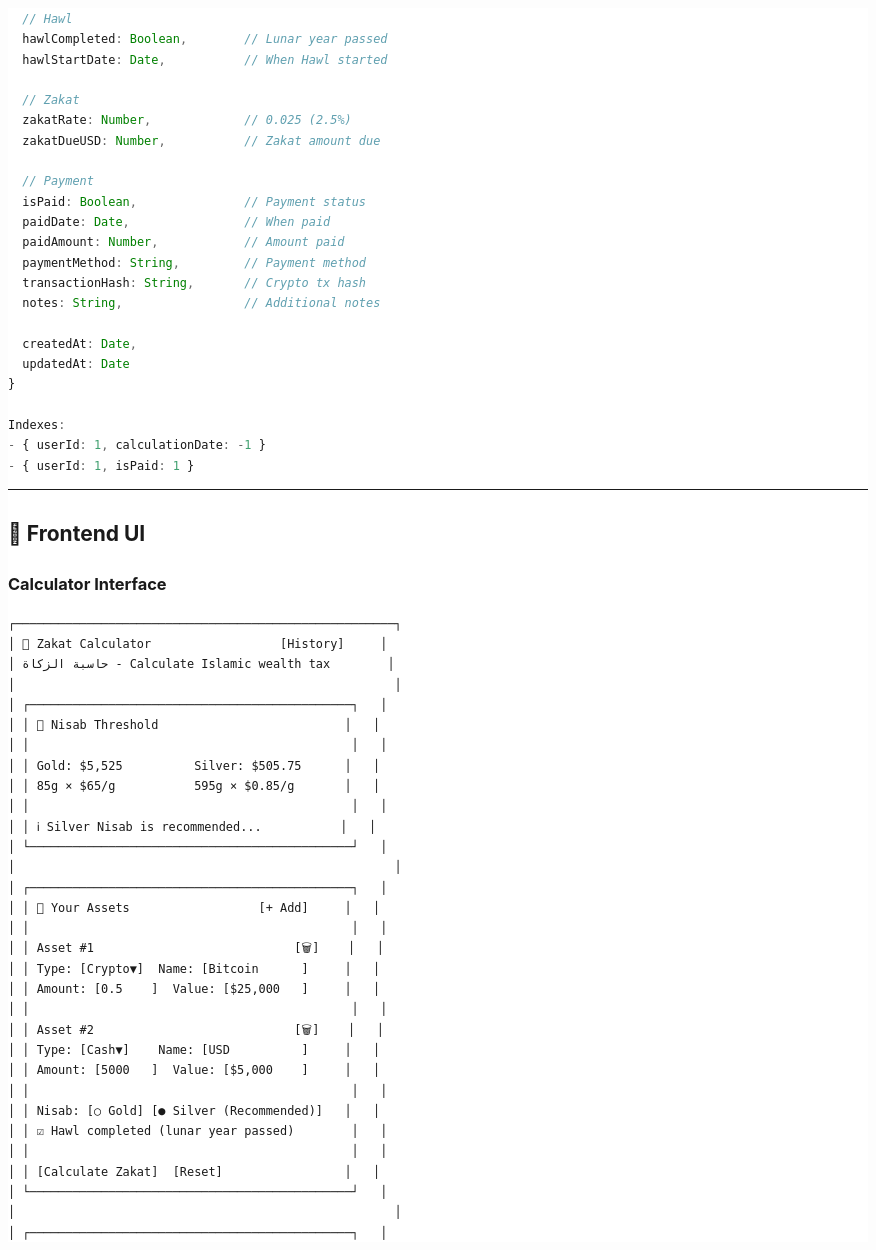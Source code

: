 ```typescript
  // Hawl
  hawlCompleted: Boolean,        // Lunar year passed
  hawlStartDate: Date,           // When Hawl started
  
  // Zakat
  zakatRate: Number,             // 0.025 (2.5%)
  zakatDueUSD: Number,           // Zakat amount due
  
  // Payment
  isPaid: Boolean,               // Payment status
  paidDate: Date,                // When paid
  paidAmount: Number,            // Amount paid
  paymentMethod: String,         // Payment method
  transactionHash: String,       // Crypto tx hash
  notes: String,                 // Additional notes
  
  createdAt: Date,
  updatedAt: Date
}

Indexes:
- { userId: 1, calculationDate: -1 }
- { userId: 1, isPaid: 1 }
```

---

## 🎨 Frontend UI

### Calculator Interface
```tsx
┌─────────────────────────────────────────────────────┐
│ 🕌 Zakat Calculator                  [History]     │
│ حاسبة الزكاة - Calculate Islamic wealth tax        │
│                                                     │
│ ┌─────────────────────────────────────────────┐   │
│ │ 🌙 Nisab Threshold                          │   │
│ │                                             │   │
│ │ Gold: $5,525          Silver: $505.75      │   │
│ │ 85g × $65/g           595g × $0.85/g       │   │
│ │                                             │   │
│ │ ℹ️ Silver Nisab is recommended...           │   │
│ └─────────────────────────────────────────────┘   │
│                                                     │
│ ┌─────────────────────────────────────────────┐   │
│ │ 💼 Your Assets                  [+ Add]     │   │
│ │                                             │   │
│ │ Asset #1                            [🗑️]    │   │
│ │ Type: [Crypto▼]  Name: [Bitcoin      ]     │   │
│ │ Amount: [0.5    ]  Value: [$25,000   ]     │   │
│ │                                             │   │
│ │ Asset #2                            [🗑️]    │   │
│ │ Type: [Cash▼]    Name: [USD          ]     │   │
│ │ Amount: [5000   ]  Value: [$5,000    ]     │   │
│ │                                             │   │
│ │ Nisab: [○ Gold] [● Silver (Recommended)]   │   │
│ │ ☑ Hawl completed (lunar year passed)        │   │
│ │                                             │   │
│ │ [Calculate Zakat]  [Reset]                 │   │
│ └─────────────────────────────────────────────┘   │
│                                                     │
│ ┌─────────────────────────────────────────────┐   │
```